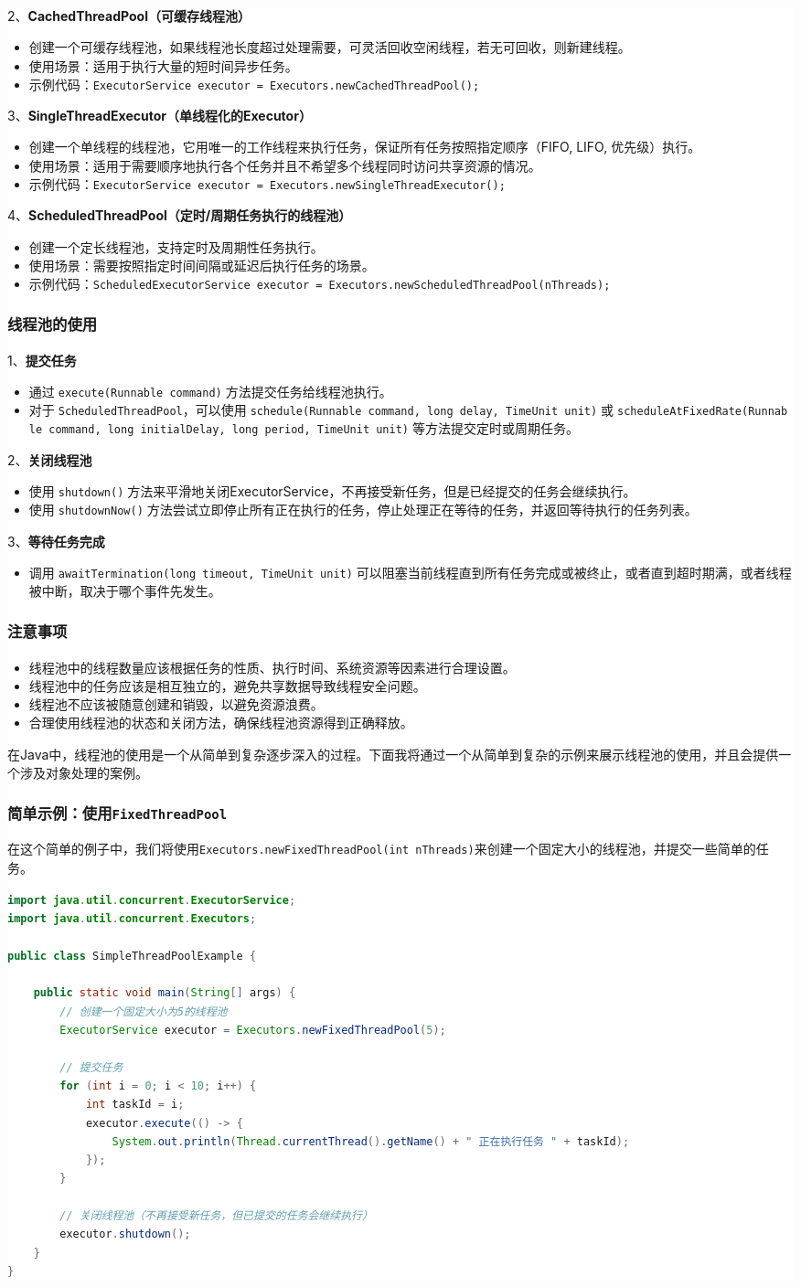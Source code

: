 2、**CachedThreadPool（可缓存线程池）**
- 创建一个可缓存线程池，如果线程池长度超过处理需要，可灵活回收空闲线程，若无可回收，则新建线程。
- 使用场景：适用于执行大量的短时间异步任务。
- 示例代码：`ExecutorService executor = Executors.newCachedThreadPool();`

3、**SingleThreadExecutor（单线程化的Executor）**
- 创建一个单线程的线程池，它用唯一的工作线程来执行任务，保证所有任务按照指定顺序（FIFO, LIFO, 优先级）执行。
- 使用场景：适用于需要顺序地执行各个任务并且不希望多个线程同时访问共享资源的情况。
- 示例代码：`ExecutorService executor = Executors.newSingleThreadExecutor();`

4、**ScheduledThreadPool（定时/周期任务执行的线程池）**
- 创建一个定长线程池，支持定时及周期性任务执行。
- 使用场景：需要按照指定时间间隔或延迟后执行任务的场景。
- 示例代码：`ScheduledExecutorService executor = Executors.newScheduledThreadPool(nThreads);`

### 线程池的使用

1、**提交任务**
- 通过 `execute(Runnable command)` 方法提交任务给线程池执行。
- 对于 `ScheduledThreadPool`，可以使用 `schedule(Runnable command, long delay, TimeUnit unit)` 或 `scheduleAtFixedRate(Runnable command, long initialDelay, long period, TimeUnit unit)` 等方法提交定时或周期任务。

2、**关闭线程池**
- 使用 `shutdown()` 方法来平滑地关闭ExecutorService，不再接受新任务，但是已经提交的任务会继续执行。
- 使用 `shutdownNow()` 方法尝试立即停止所有正在执行的任务，停止处理正在等待的任务，并返回等待执行的任务列表。

3、**等待任务完成**
- 调用 `awaitTermination(long timeout, TimeUnit unit)` 可以阻塞当前线程直到所有任务完成或被终止，或者直到超时期满，或者线程被中断，取决于哪个事件先发生。

### 注意事项

- 线程池中的线程数量应该根据任务的性质、执行时间、系统资源等因素进行合理设置。
- 线程池中的任务应该是相互独立的，避免共享数据导致线程安全问题。
- 线程池不应该被随意创建和销毁，以避免资源浪费。
- 合理使用线程池的状态和关闭方法，确保线程池资源得到正确释放。

在Java中，线程池的使用是一个从简单到复杂逐步深入的过程。下面我将通过一个从简单到复杂的示例来展示线程池的使用，并且会提供一个涉及对象处理的案例。

### 简单示例：使用`FixedThreadPool`

在这个简单的例子中，我们将使用`Executors.newFixedThreadPool(int nThreads)`来创建一个固定大小的线程池，并提交一些简单的任务。

```java
import java.util.concurrent.ExecutorService;
import java.util.concurrent.Executors;

public class SimpleThreadPoolExample {

    public static void main(String[] args) {
        // 创建一个固定大小为5的线程池
        ExecutorService executor = Executors.newFixedThreadPool(5);

        // 提交任务
        for (int i = 0; i < 10; i++) {
            int taskId = i;
            executor.execute(() -> {
                System.out.println(Thread.currentThread().getName() + " 正在执行任务 " + taskId);
            });
        }

        // 关闭线程池（不再接受新任务，但已提交的任务会继续执行）
        executor.shutdown();
    }
}
```
